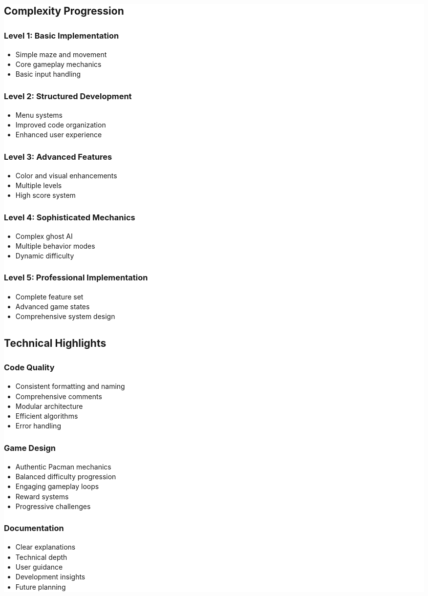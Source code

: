 ## Complexity Progression

### Level 1: Basic Implementation
- Simple maze and movement
- Core gameplay mechanics
- Basic input handling

### Level 2: Structured Development
- Menu systems
- Improved code organization
- Enhanced user experience

### Level 3: Advanced Features
- Color and visual enhancements
- Multiple levels
- High score system

### Level 4: Sophisticated Mechanics
- Complex ghost AI
- Multiple behavior modes
- Dynamic difficulty

### Level 5: Professional Implementation
- Complete feature set
- Advanced game states
- Comprehensive system design

## Technical Highlights

### Code Quality
- Consistent formatting and naming
- Comprehensive comments
- Modular architecture
- Efficient algorithms
- Error handling

### Game Design
- Authentic Pacman mechanics
- Balanced difficulty progression
- Engaging gameplay loops
- Reward systems
- Progressive challenges

### Documentation
- Clear explanations
- Technical depth
- User guidance
- Development insights
- Future planning
